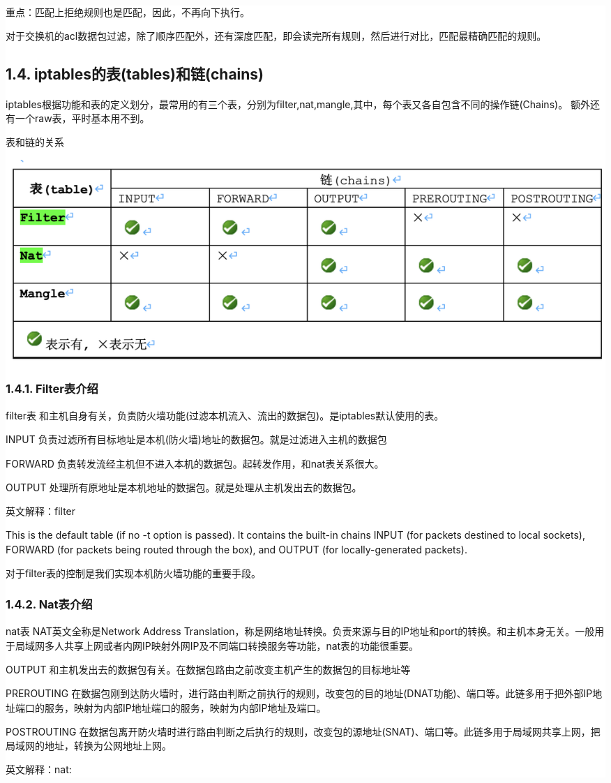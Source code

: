 重点：匹配上拒绝规则也是匹配，因此，不再向下执行。

对于交换机的acl数据包过滤，除了顺序匹配外，还有深度匹配，即会读完所有规则，然后进行对比，匹配最精确匹配的规则。
## 1.4.	iptables的表(tables)和链(chains)
iptables根据功能和表的定义划分，最常用的有三个表，分别为filter,nat,mangle,其中，每个表又各自包含不同的操作链(Chains)。
额外还有一个raw表，平时基本用不到。

表和链的关系

![](image/03.png)


### 1.4.1.	Filter表介绍
filter表	和主机自身有关，负责防火墙功能(过滤本机流入、流出的数据包)。是iptables默认使用的表。

INPUT	负责过滤所有目标地址是本机(防火墙)地址的数据包。就是过滤进入主机的数据包

FORWARD	负责转发流经主机但不进入本机的数据包。起转发作用，和nat表关系很大。

OUTPUT	处理所有原地址是本机地址的数据包。就是处理从主机发出去的数据包。

英文解释：filter

This  is  the  default  table  (if no -t option is passed).  It contains the built-in chains INPUT (for packets destined to local sockets), FORWARD (for packets being routed through the box), and OUTPUT (for locally-generated packets).

对于filter表的控制是我们实现本机防火墙功能的重要手段。
### 1.4.2.	Nat表介绍
nat表	NAT英文全称是Network Address Translation，称是网络地址转换。负责来源与目的IP地址和port的转换。和主机本身无关。一般用于局域网多人共享上网或者内网IP映射外网IP及不同端口转换服务等功能，nat表的功能很重要。

OUTPUT	和主机发出去的数据包有关。在数据包路由之前改变主机产生的数据包的目标地址等

PREROUTING	在数据包刚到达防火墙时，进行路由判断之前执行的规则，改变包的目的地址(DNAT功能)、端口等。此链多用于把外部IP地址端口的服务，映射为内部IP地址端口的服务，映射为内部IP地址及端口。

POSTROUTING	在数据包离开防火墙时进行路由判断之后执行的规则，改变包的源地址(SNAT)、端口等。此链多用于局域网共享上网，把局域网的地址，转换为公网地址上网。

英文解释：nat:
